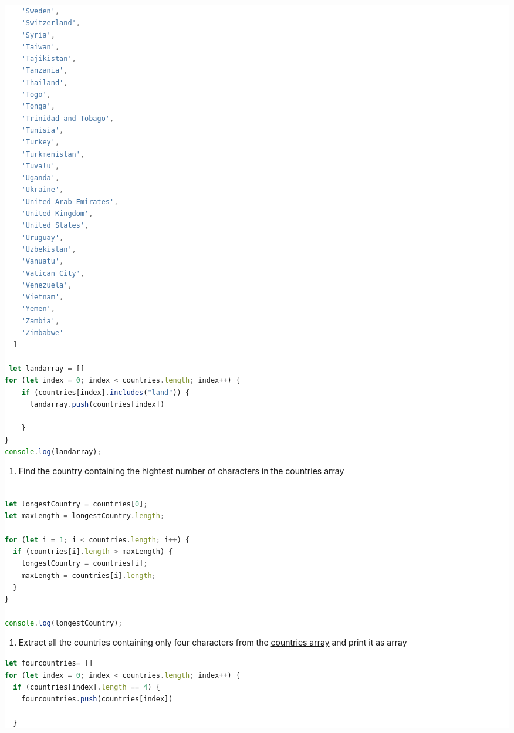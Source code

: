 ```js
    'Sweden',
    'Switzerland',
    'Syria',
    'Taiwan',
    'Tajikistan',
    'Tanzania',
    'Thailand',
    'Togo',
    'Tonga',
    'Trinidad and Tobago',
    'Tunisia',
    'Turkey',
    'Turkmenistan',
    'Tuvalu',
    'Uganda',
    'Ukraine',
    'United Arab Emirates',
    'United Kingdom',
    'United States',
    'Uruguay',
    'Uzbekistan',
    'Vanuatu',
    'Vatican City',
    'Venezuela',
    'Vietnam',
    'Yemen',
    'Zambia',
    'Zimbabwe'
  ]

 let landarray = []
for (let index = 0; index < countries.length; index++) {
    if (countries[index].includes("land")) {
      landarray.push(countries[index])
      
    }
}
console.log(landarray);
```
1. Find the country containing the hightest number of characters in the [countries array](https://github.com/Asabeneh/30DaysOfJavaScript/tree/master/data/countries.js)
```js

let longestCountry = countries[0];
let maxLength = longestCountry.length;

for (let i = 1; i < countries.length; i++) {
  if (countries[i].length > maxLength) {
    longestCountry = countries[i];
    maxLength = countries[i].length;
  }
}

console.log(longestCountry);
```
1. Extract all the countries containing only four characters from the [countries array](https://github.com/Asabeneh/30DaysOfJavaScript/tree/master/data/countries.js) and print it as array
```js
let fourcountries= []
for (let index = 0; index < countries.length; index++) {
  if (countries[index].length == 4) {
    fourcountries.push(countries[index])
    
  }
```
